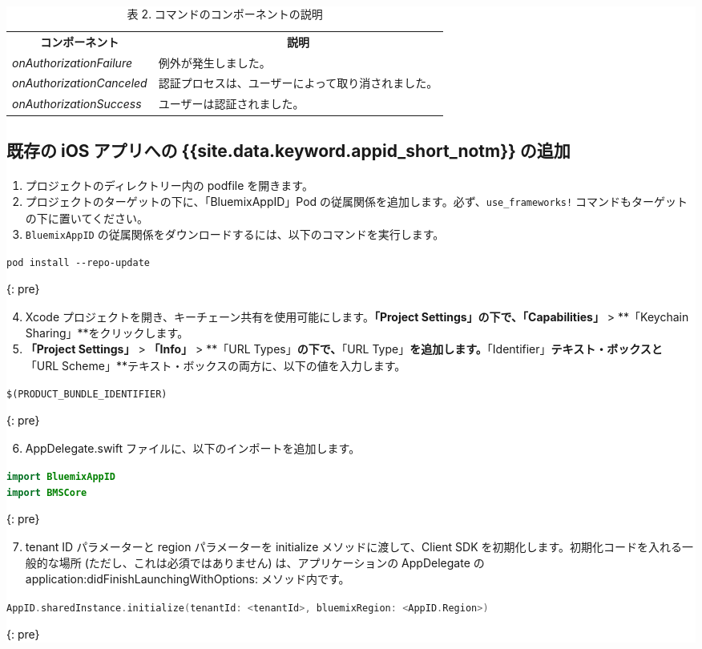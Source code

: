   <table>
  <caption> 表 2. コマンドのコンポーネントの説明 </caption>
    <tr>
      <th> コンポーネント</th>
      <th> 説明 </th>
    </tr>
    <tr>
      <td> <i> onAuthorizationFailure </i> </td>
      <td> 例外が発生しました。</td>
    </tr>
    <tr>
      <td> <i> onAuthorizationCanceled </i> </td>
      <td> 認証プロセスは、ユーザーによって取り消されました。</td>
    </tr>
    <tr>
      <td> <i> onAuthorizationSuccess </i> </td>
      <td> ユーザーは認証されました。</td>
    </tr>
  </table>

## 既存の iOS アプリへの {{site.data.keyword.appid_short_notm}} の追加

1. プロジェクトのディレクトリー内の podfile を開きます。
2. プロジェクトのターゲットの下に、「BluemixAppID」Pod の従属関係を追加します。必ず、`use_frameworks!` コマンドもターゲットの下に置いてください。
3. `BluemixAppID` の従属関係をダウンロードするには、以下のコマンドを実行します。

  ```
  pod install --repo-update
  ```
  {: pre}

4. Xcode プロジェクトを開き、キーチェーン共有を使用可能にします。**「Project Settings」**の下で、**「Capabilities」** > **「Keychain Sharing」**をクリックします。
5. **「Project Settings」** > **「Info」** > **「URL Types」**の下で、**「URL Type」**を追加します。**「Identifier」**テキスト・ボックスと**「URL Scheme」**テキスト・ボックスの両方に、以下の値を入力します。

  ```
  $(PRODUCT_BUNDLE_IDENTIFIER)
  ```
  {: pre}

6. AppDelegate.swift ファイルに、以下のインポートを追加します。

  ```swift
  import BluemixAppID
  import BMSCore
  ```
  {: pre}

7. tenant ID パラメーターと region パラメーターを initialize メソッドに渡して、Client SDK を初期化します。初期化コードを入れる一般的な場所 (ただし、これは必須ではありません) は、アプリケーションの AppDelegate の application:didFinishLaunchingWithOptions: メソッド内です。

  ```swift
  AppID.sharedInstance.initialize(tenantId: <tenantId>, bluemixRegion: <AppID.Region>)
  ```
  {: pre}

